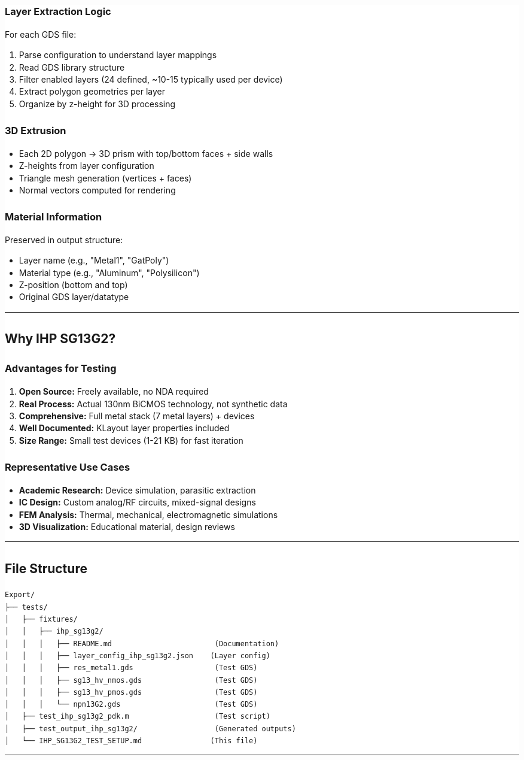 ### Layer Extraction Logic

For each GDS file:
1. Parse configuration to understand layer mappings
2. Read GDS library structure
3. Filter enabled layers (24 defined, ~10-15 typically used per device)
4. Extract polygon geometries per layer
5. Organize by z-height for 3D processing

### 3D Extrusion

- Each 2D polygon → 3D prism with top/bottom faces + side walls
- Z-heights from layer configuration
- Triangle mesh generation (vertices + faces)
- Normal vectors computed for rendering

### Material Information

Preserved in output structure:
- Layer name (e.g., "Metal1", "GatPoly")
- Material type (e.g., "Aluminum", "Polysilicon")
- Z-position (bottom and top)
- Original GDS layer/datatype

---

## Why IHP SG13G2?

### Advantages for Testing

1. **Open Source:** Freely available, no NDA required
2. **Real Process:** Actual 130nm BiCMOS technology, not synthetic data
3. **Comprehensive:** Full metal stack (7 metal layers) + devices
4. **Well Documented:** KLayout layer properties included
5. **Size Range:** Small test devices (1-21 KB) for fast iteration

### Representative Use Cases

- **Academic Research:** Device simulation, parasitic extraction
- **IC Design:** Custom analog/RF circuits, mixed-signal designs
- **FEM Analysis:** Thermal, mechanical, electromagnetic simulations
- **3D Visualization:** Educational material, design reviews

---

## File Structure

```
Export/
├── tests/
│   ├── fixtures/
│   │   ├── ihp_sg13g2/
│   │   │   ├── README.md                        (Documentation)
│   │   │   ├── layer_config_ihp_sg13g2.json    (Layer config)
│   │   │   ├── res_metal1.gds                   (Test GDS)
│   │   │   ├── sg13_hv_nmos.gds                 (Test GDS)
│   │   │   ├── sg13_hv_pmos.gds                 (Test GDS)
│   │   │   └── npn13G2.gds                      (Test GDS)
│   ├── test_ihp_sg13g2_pdk.m                    (Test script)
│   ├── test_output_ihp_sg13g2/                  (Generated outputs)
│   └── IHP_SG13G2_TEST_SETUP.md                (This file)
```

---